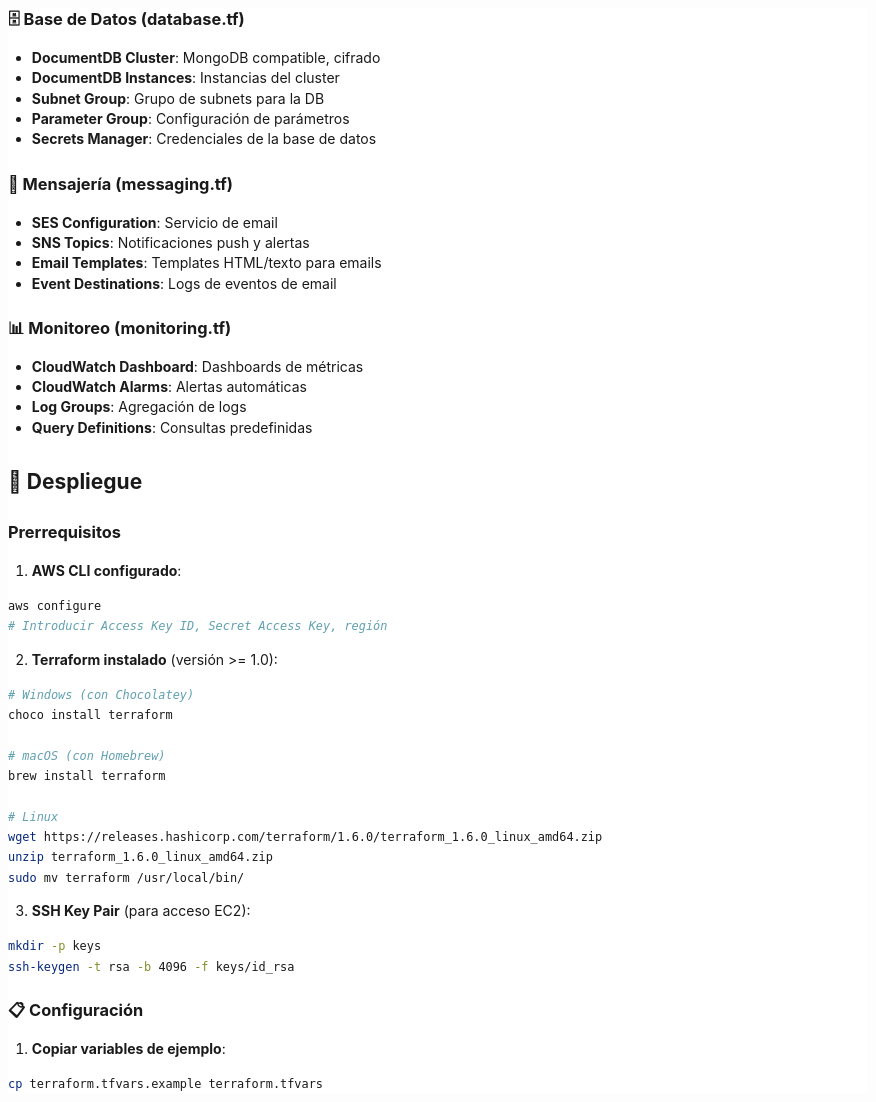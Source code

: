 ### 🗄️ Base de Datos (database.tf)
- **DocumentDB Cluster**: MongoDB compatible, cifrado
- **DocumentDB Instances**: Instancias del cluster
- **Subnet Group**: Grupo de subnets para la DB
- **Parameter Group**: Configuración de parámetros
- **Secrets Manager**: Credenciales de la base de datos

### 📧 Mensajería (messaging.tf)
- **SES Configuration**: Servicio de email
- **SNS Topics**: Notificaciones push y alertas
- **Email Templates**: Templates HTML/texto para emails
- **Event Destinations**: Logs de eventos de email

### 📊 Monitoreo (monitoring.tf)
- **CloudWatch Dashboard**: Dashboards de métricas
- **CloudWatch Alarms**: Alertas automáticas
- **Log Groups**: Agregación de logs
- **Query Definitions**: Consultas predefinidas

## 🚀 Despliegue

### Prerrequisitos

1. **AWS CLI configurado**:
```bash
aws configure
# Introducir Access Key ID, Secret Access Key, región
```

2. **Terraform instalado** (versión >= 1.0):
```bash
# Windows (con Chocolatey)
choco install terraform

# macOS (con Homebrew)
brew install terraform

# Linux
wget https://releases.hashicorp.com/terraform/1.6.0/terraform_1.6.0_linux_amd64.zip
unzip terraform_1.6.0_linux_amd64.zip
sudo mv terraform /usr/local/bin/
```

3. **SSH Key Pair** (para acceso EC2):
```bash
mkdir -p keys
ssh-keygen -t rsa -b 4096 -f keys/id_rsa
```

### 📋 Configuración

1. **Copiar variables de ejemplo**:
```bash
cp terraform.tfvars.example terraform.tfvars
```
